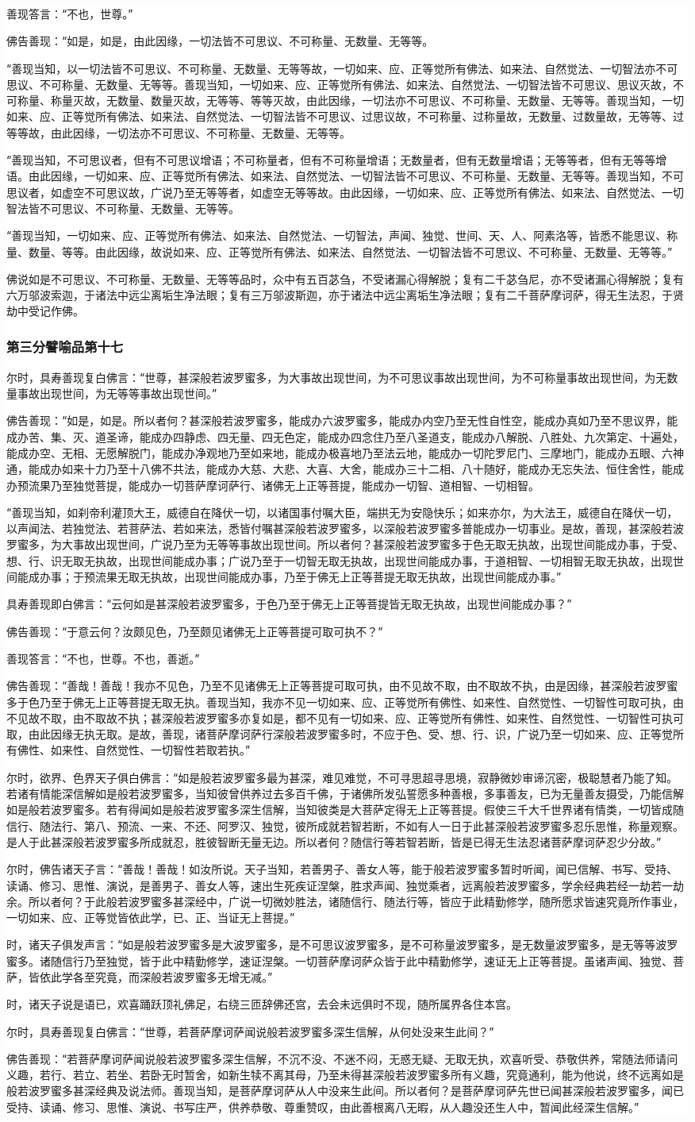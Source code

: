 善现答言：“不也，世尊。”  

佛告善现：“如是，如是，由此因缘，一切法皆不可思议、不可称量、无数量、无等等。  

“善现当知，以一切法皆不可思议、不可称量、无数量、无等等故，一切如来、应、正等觉所有佛法、如来法、自然觉法、一切智法亦不可思议、不可称量、无数量、无等等。善现当知，一切如来、应、正等觉所有佛法、如来法、自然觉法、一切智法皆不可思议、思议灭故，不可称量、称量灭故，无数量、数量灭故，无等等、等等灭故，由此因缘，一切法亦不可思议、不可称量、无数量、无等等。善现当知，一切如来、应、正等觉所有佛法、如来法、自然觉法、一切智法皆不可思议、过思议故，不可称量、过称量故，无数量、过数量故，无等等、过等等故，由此因缘，一切法亦不可思议、不可称量、无数量、无等等。  

“善现当知，不可思议者，但有不可思议增语；不可称量者，但有不可称量增语；无数量者，但有无数量增语；无等等者，但有无等等增语。由此因缘，一切如来、应、正等觉所有佛法、如来法、自然觉法、一切智法皆不可思议、不可称量、无数量、无等等。善现当知，不可思议者，如虚空不可思议故，广说乃至无等等者，如虚空无等等故。由此因缘，一切如来、应、正等觉所有佛法、如来法、自然觉法、一切智法皆不可思议、不可称量、无数量、无等等。  

“善现当知，一切如来、应、正等觉所有佛法、如来法、自然觉法、一切智法，声闻、独觉、世间、天、人、阿素洛等，皆悉不能思议、称量、数量、等等。由此因缘，故说如来、应、正等觉所有佛法、如来法、自然觉法、一切智法皆不可思议、不可称量、无数量、无等等。”  

佛说如是不可思议、不可称量、无数量、无等等品时，众中有五百苾刍，不受诸漏心得解脱；复有二千苾刍尼，亦不受诸漏心得解脱；复有六万邬波索迦，于诸法中远尘离垢生净法眼；复有三万邬波斯迦，亦于诸法中远尘离垢生净法眼；复有二千菩萨摩诃萨，得无生法忍，于贤劫中受记作佛。  

### 第三分譬喻品第十七

尔时，具寿善现复白佛言：“世尊，甚深般若波罗蜜多，为大事故出现世间，为不可思议事故出现世间，为不可称量事故出现世间，为无数量事故出现世间，为无等等事故出现世间。”  

佛告善现：“如是，如是。所以者何？甚深般若波罗蜜多，能成办六波罗蜜多，能成办内空乃至无性自性空，能成办真如乃至不思议界，能成办苦、集、灭、道圣谛，能成办四静虑、四无量、四无色定，能成办四念住乃至八圣道支，能成办八解脱、八胜处、九次第定、十遍处，能成办空、无相、无愿解脱门，能成办净观地乃至如来地，能成办极喜地乃至法云地，能成办一切陀罗尼门、三摩地门，能成办五眼、六神通，能成办如来十力乃至十八佛不共法，能成办大慈、大悲、大喜、大舍，能成办三十二相、八十随好，能成办无忘失法、恒住舍性，能成办预流果乃至独觉菩提，能成办一切菩萨摩诃萨行、诸佛无上正等菩提，能成办一切智、道相智、一切相智。  

“善现当知，如刹帝利灌顶大王，威德自在降伏一切，以诸国事付嘱大臣，端拱无为安隐快乐；如来亦尔，为大法王，威德自在降伏一切，以声闻法、若独觉法、若菩萨法、若如来法，悉皆付嘱甚深般若波罗蜜多，以深般若波罗蜜多普能成办一切事业。是故，善现，甚深般若波罗蜜多，为大事故出现世间，广说乃至为无等等事故出现世间。所以者何？甚深般若波罗蜜多于色无取无执故，出现世间能成办事，于受、想、行、识无取无执故，出现世间能成办事；广说乃至于一切智无取无执故，出现世间能成办事，于道相智、一切相智无取无执故，出现世间能成办事；于预流果无取无执故，出现世间能成办事，乃至于佛无上正等菩提无取无执故，出现世间能成办事。”  

具寿善现即白佛言：“云何如是甚深般若波罗蜜多，于色乃至于佛无上正等菩提皆无取无执故，出现世间能成办事？”  

佛告善现：“于意云何？汝颇见色，乃至颇见诸佛无上正等菩提可取可执不？”  

善现答言：“不也，世尊。不也，善逝。”  

佛告善现：“善哉！善哉！我亦不见色，乃至不见诸佛无上正等菩提可取可执，由不见故不取，由不取故不执，由是因缘，甚深般若波罗蜜多于色乃至于佛无上正等菩提无取无执。善现当知，我亦不见一切如来、应、正等觉所有佛性、如来性、自然觉性、一切智性可取可执，由不见故不取，由不取故不执；甚深般若波罗蜜多亦复如是，都不见有一切如来、应、正等觉所有佛性、如来性、自然觉性、一切智性可执可取，由此因缘无执无取。是故，善现，诸菩萨摩诃萨行深般若波罗蜜多时，不应于色、受、想、行、识，广说乃至一切如来、应、正等觉所有佛性、如来性、自然觉性、一切智性若取若执。”  

尔时，欲界、色界天子俱白佛言：“如是般若波罗蜜多最为甚深，难见难觉，不可寻思超寻思境，寂静微妙审谛沉密，极聪慧者乃能了知。若诸有情能深信解如是般若波罗蜜多，当知彼曾供养过去多百千佛，于诸佛所发弘誓愿多种善根，多事善友，已为无量善友摄受，乃能信解如是般若波罗蜜多。若有得闻如是般若波罗蜜多深生信解，当知彼类是大菩萨定得无上正等菩提。假使三千大千世界诸有情类，一切皆成随信行、随法行、第八、预流、一来、不还、阿罗汉、独觉，彼所成就若智若断，不如有人一日于此甚深般若波罗蜜多忍乐思惟，称量观察。是人于此甚深般若波罗蜜多所成就忍，胜彼智断无量无边。所以者何？随信行等若智若断，皆是已得无生法忍诸菩萨摩诃萨忍少分故。”  

尔时，佛告诸天子言：“善哉！善哉！如汝所说。天子当知，若善男子、善女人等，能于般若波罗蜜多暂时听闻，闻已信解、书写、受持、读诵、修习、思惟、演说，是善男子、善女人等，速出生死疾证涅槃，胜求声闻、独觉乘者，远离般若波罗蜜多，学余经典若经一劫若一劫余。所以者何？于此般若波罗蜜多甚深经中，广说一切微妙胜法，诸随信行、随法行等，皆应于此精勤修学，随所愿求皆速究竟所作事业，一切如来、应、正等觉皆依此学，已、正、当证无上菩提。”  

时，诸天子俱发声言：“如是般若波罗蜜多是大波罗蜜多，是不可思议波罗蜜多，是不可称量波罗蜜多，是无数量波罗蜜多，是无等等波罗蜜多。诸随信行乃至独觉，皆于此中精勤修学，速证涅槃。一切菩萨摩诃萨众皆于此中精勤修学，速证无上正等菩提。虽诸声闻、独觉、菩萨，皆依此学各至究竟，而深般若波罗蜜多无增无减。”  

时，诸天子说是语已，欢喜踊跃顶礼佛足，右绕三匝辞佛还宫，去会未远俱时不现，随所属界各住本宫。  

尔时，具寿善现复白佛言：“世尊，若菩萨摩诃萨闻说般若波罗蜜多深生信解，从何处没来生此间？”  

佛告善现：“若菩萨摩诃萨闻说般若波罗蜜多深生信解，不沉不没、不迷不闷，无惑无疑、无取无执，欢喜听受、恭敬供养，常随法师请问义趣，若行、若立、若坐、若卧无时暂舍，如新生犊不离其母，乃至未得甚深般若波罗蜜多所有义趣，究竟通利，能为他说，终不远离如是般若波罗蜜多甚深经典及说法师。善现当知，是菩萨摩诃萨从人中没来生此间。所以者何？是菩萨摩诃萨先世已闻甚深般若波罗蜜多，闻已受持、读诵、修习、思惟、演说、书写庄严，供养恭敬、尊重赞叹，由此善根离八无暇，从人趣没还生人中，暂闻此经深生信解。”  

